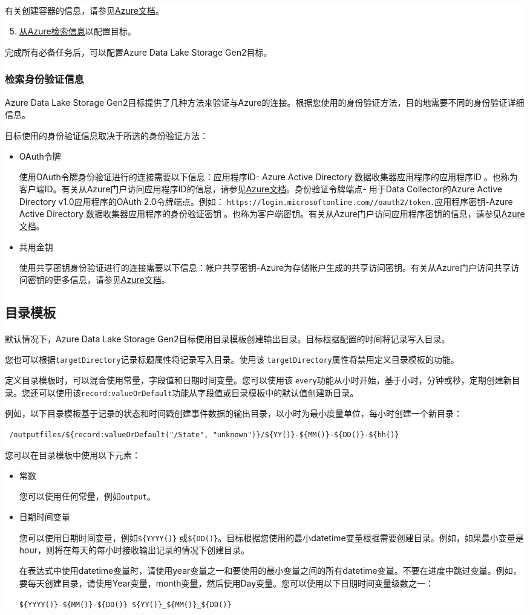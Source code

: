    有关创建容器的信息，请参见[Azure文档](https://docs.microsoft.com/en-us/azure/storage/blobs/storage-quickstart-blobs-portal#create-a-container)。

5. [从Azure检索信息](https://streamsets.com/documentation/controlhub/latest/help/datacollector/UserGuide/Destinations/ADLS-G2-D.html#concept_kgx_y2d_xhb)以配置目标。

完成所有必备任务后，可以配置Azure Data Lake Storage Gen2目标。

### 检索身份验证信息

Azure Data Lake Storage Gen2目标提供了几种方法来验证与Azure的连接。根据您使用的身份验证方法，目的地需要不同的身份验证详细信息。

目标使用的身份验证信息取决于所选的身份验证方法：

- OAuth令牌

  使用OAuth令牌身份验证进行的连接需要以下信息：应用程序ID- Azure Active Directory 数据收集器应用程序的应用程序ID 。也称为客户端ID。有关从Azure门户访问应用程序ID的信息，请参见[Azure文档](https://docs.microsoft.com/en-us/azure/active-directory/develop/howto-create-service-principal-portal#get-application-id-and-authentication-key)。身份验证令牌端点- 用于Data Collector的Azure Active Directory v1.0应用程序的OAuth 2.0令牌端点。例如： `https://login.microsoftonline.com//oauth2/token.`应用程序密钥-Azure Active Directory 数据收集器应用程序的身份验证密钥 。也称为客户端密钥。有关从Azure门户访问应用程序密钥的信息，请参见[Azure文档](https://docs.microsoft.com/en-us/azure/active-directory/develop/howto-create-service-principal-portal#get-application-id-and-authentication-key)。

- 共用金钥

  使用共享密钥身份验证进行的连接需要以下信息：帐户共享密钥-Azure为存储帐户生成的共享访问密钥。有关从Azure门户访问共享访问密钥的更多信息，请参见[Azure文档](https://docs.microsoft.com/en-us/azure/storage/common/storage-account-manage#access-keys)。

## 目录模板

默认情况下，Azure Data Lake Storage Gen2目标使用目录模板创建输出目录。目标根据配置的时间将记录写入目录。

您也可以根据`targetDirectory`记录标题属性将记录写入目录。使用该 `targetDirectory`属性将禁用定义目录模板的功能。

定义目录模板时，可以混合使用常量，字段值和日期时间变量。您可以使用该 `every`功能从小时开始，基于小时，分钟或秒，定期创建新目录。您还可以使用该`record:valueOrDefault`功能从字段值或目录模板中的默认值创建新目录。

例如，以下目录模板基于记录的状态和时间戳创建事件数据的输出目录，以小时为最小度量单位，每小时创建一个新目录：

```
 /outputfiles/${record:valueOrDefault("/State", "unknown")}/${YY()}-${MM()}-${DD()}-${hh()}
```

您可以在目录模板中使用以下元素：

- 常数

  您可以使用任何常量，例如`output`。

- 日期时间变量

  您可以使用日期时间变量，例如`${YYYY()}` 或`${DD()}`。目标根据您使用的最小datetime变量根据需要创建目录。例如，如果最小变量是hour，则将在每天的每小时接收输出记录的情况下创建目录。

  在表达式中使用datetime变量时，请使用year变量之一和要使用的最小变量之间的所有datetime变量。不要在进度中跳过变量。例如，要每天创建目录，请使用Year变量，month变量，然后使用Day变量。您可以使用以下日期时间变量级数之一：

  `${YYYY()}-${MM()}-${DD()} ${YY()}_${MM()}_${DD()}`
